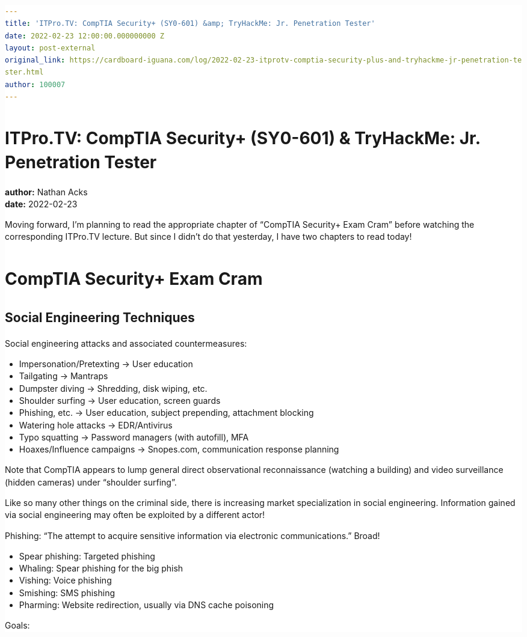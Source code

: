 ```yaml
---
title: 'ITPro.TV: CompTIA Security+ (SY0-601) &amp; TryHackMe: Jr. Penetration Tester'
date: 2022-02-23 12:00:00.000000000 Z
layout: post-external
original_link: https://cardboard-iguana.com/log/2022-02-23-itprotv-comptia-security-plus-and-tryhackme-jr-penetration-tester.html
author: 100007
---
```


# ITPro.TV: CompTIA Security+ (SY0-601) & TryHackMe: Jr. Penetration Tester

**author:** Nathan Acks  
**date:** 2022-02-23

Moving forward, I’m planning to read the appropriate chapter of “CompTIA Security+ Exam Cram” before watching the corresponding ITPro.TV lecture. But since I didn’t do that yesterday, I have two chapters to read today!

# CompTIA Security+ Exam Cram

## Social Engineering Techniques

Social engineering attacks and associated countermeasures:

- Impersonation/Pretexting -\> User education
- Tailgating -\> Mantraps
- Dumpster diving -\> Shredding, disk wiping, etc.
- Shoulder surfing -\> User education, screen guards
- Phishing, etc. -\> User education, subject prepending, attachment blocking
- Watering hole attacks -\> EDR/Antivirus
- Typo squatting -\> Password managers (with autofill), MFA
- Hoaxes/Influence campaigns -\> Snopes.com, communication response planning

Note that CompTIA appears to lump general direct observational reconnaissance (watching a building) and video surveillance (hidden cameras) under “shoulder surfing”.

Like so many other things on the criminal side, there is increasing market specialization in social engineering. Information gained via social engineering may often be exploited by a different actor!

Phishing: “The attempt to acquire sensitive information via electronic communications.” Broad!

- Spear phishing: Targeted phishing
- Whaling: Spear phishing for the big phish
- Vishing: Voice phishing
- Smishing: SMS phishing
- Pharming: Website redirection, usually via DNS cache poisoning

Goals:
